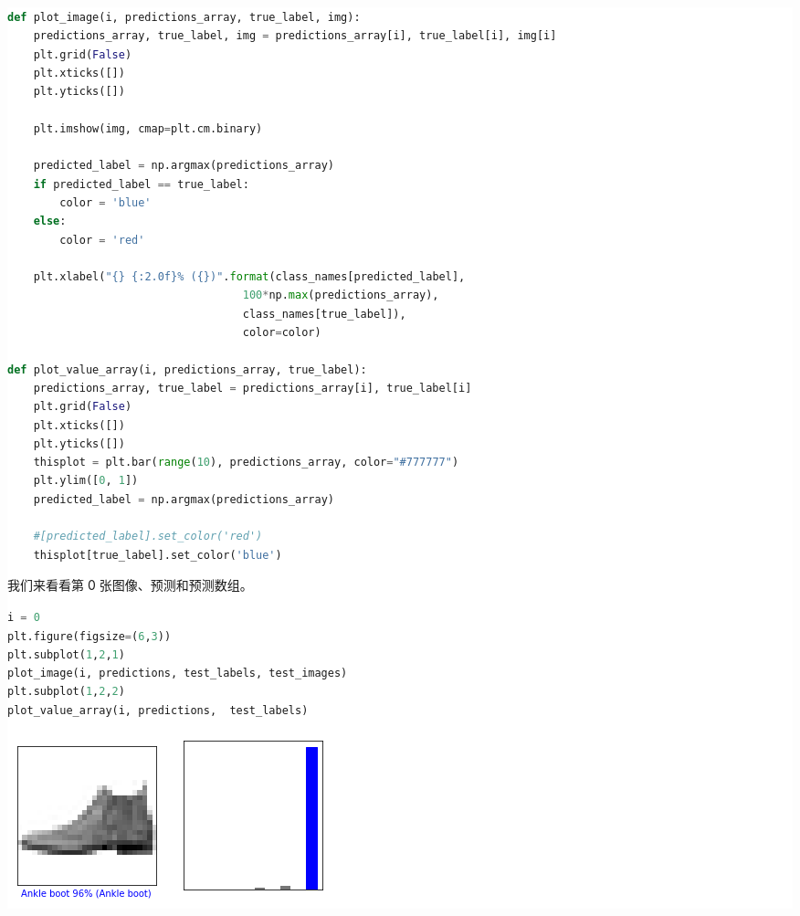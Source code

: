 
```python
def plot_image(i, predictions_array, true_label, img):
    predictions_array, true_label, img = predictions_array[i], true_label[i], img[i]
    plt.grid(False)
    plt.xticks([])
    plt.yticks([])

    plt.imshow(img, cmap=plt.cm.binary)

    predicted_label = np.argmax(predictions_array)
    if predicted_label == true_label:
        color = 'blue'
    else:
        color = 'red'

    plt.xlabel("{} {:2.0f}% ({})".format(class_names[predicted_label],
                                    100*np.max(predictions_array),
                                    class_names[true_label]),
                                    color=color)

def plot_value_array(i, predictions_array, true_label):
    predictions_array, true_label = predictions_array[i], true_label[i]
    plt.grid(False)
    plt.xticks([])
    plt.yticks([])
    thisplot = plt.bar(range(10), predictions_array, color="#777777")
    plt.ylim([0, 1])
    predicted_label = np.argmax(predictions_array)

    #[predicted_label].set_color('red')
    thisplot[true_label].set_color('blue')
```

我们来看看第 0 张图像、预测和预测数组。


```python
i = 0
plt.figure(figsize=(6,3))
plt.subplot(1,2,1)
plot_image(i, predictions, test_labels, test_images)
plt.subplot(1,2,2)
plot_value_array(i, predictions,  test_labels)
```


![png](output_36_0.png)
